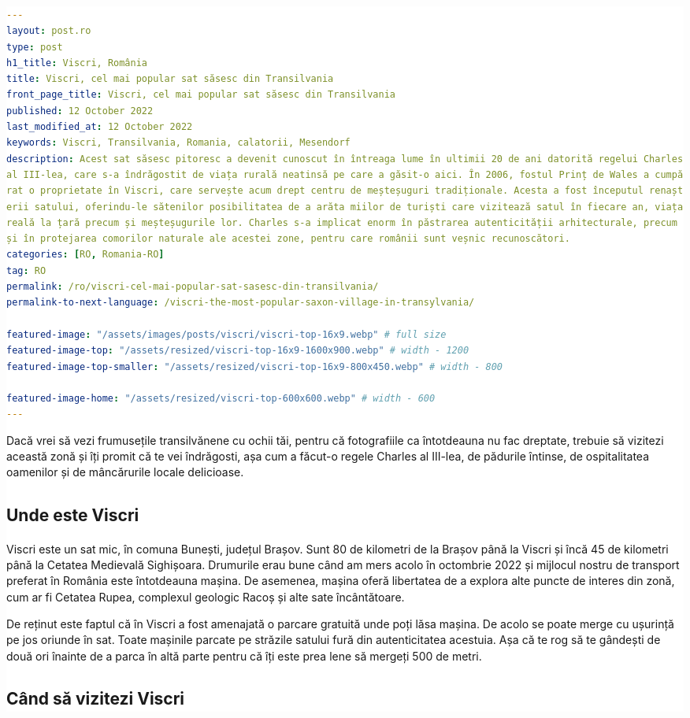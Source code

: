 ```yaml
---
layout: post.ro
type: post
h1_title: Viscri, România
title: Viscri, cel mai popular sat săsesc din Transilvania
front_page_title: Viscri, cel mai popular sat săsesc din Transilvania
published: 12 October 2022
last_modified_at: 12 October 2022
keywords: Viscri, Transilvania, Romania, calatorii, Mesendorf
description: Acest sat săsesc pitoresc a devenit cunoscut în întreaga lume în ultimii 20 de ani datorită regelui Charles al III-lea, care s-a îndrăgostit de viața rurală neatinsă pe care a găsit-o aici. În 2006, fostul Prinț de Wales a cumpărat o proprietate în Viscri, care servește acum drept centru de meșteșuguri tradiționale. Acesta a fost începutul renașterii satului, oferindu-le sătenilor posibilitatea de a arăta miilor de turiști care vizitează satul în fiecare an, viața reală la țară precum și meșteșugurile lor. Charles s-a implicat enorm în păstrarea autenticității arhitecturale, precum și în protejarea comorilor naturale ale acestei zone, pentru care românii sunt veșnic recunoscători.
categories: [RO, Romania-RO]
tag: RO
permalink: /ro/viscri-cel-mai-popular-sat-sasesc-din-transilvania/
permalink-to-next-language: /viscri-the-most-popular-saxon-village-in-transylvania/

featured-image: "/assets/images/posts/viscri/viscri-top-16x9.webp" # full size
featured-image-top: "/assets/resized/viscri-top-16x9-1600x900.webp" # width - 1200
featured-image-top-smaller: "/assets/resized/viscri-top-16x9-800x450.webp" # width - 800

featured-image-home: "/assets/resized/viscri-top-600x600.webp" # width - 600
---
```


Dacă vrei să vezi frumusețile transilvănene cu ochii tăi, pentru că fotografiile ca întotdeauna nu fac dreptate, trebuie să vizitezi această zonă și îți promit că te vei îndrăgosti, așa cum a făcut-o regele Charles al III-lea, de pădurile întinse, de ospitalitatea oamenilor și de mâncărurile locale delicioase.
 
## Unde este Viscri
 
Viscri este un sat mic, în comuna Bunești, județul Brașov. Sunt 80 de kilometri de la Brașov până la Viscri și încă 45 de kilometri până la Cetatea Medievală Sighișoara. Drumurile erau bune când am mers acolo în octombrie 2022 și mijlocul nostru de transport preferat în România este întotdeauna mașina. De asemenea, mașina oferă libertatea de a explora alte puncte de interes din zonă, cum ar fi Cetatea Rupea, complexul geologic Racoș și alte sate încântătoare.

De reținut este faptul că în Viscri a fost amenajată o parcare gratuită unde poți lăsa mașina. De acolo se poate merge cu ușurință pe jos oriunde în sat. Toate mașinile parcate pe străzile satului fură din autenticitatea acestuia. Așa că te rog să te gândești de două ori înainte de a parca în altă parte pentru că îți este prea lene să mergeți 500 de metri.
 
## Când să vizitezi Viscri
 